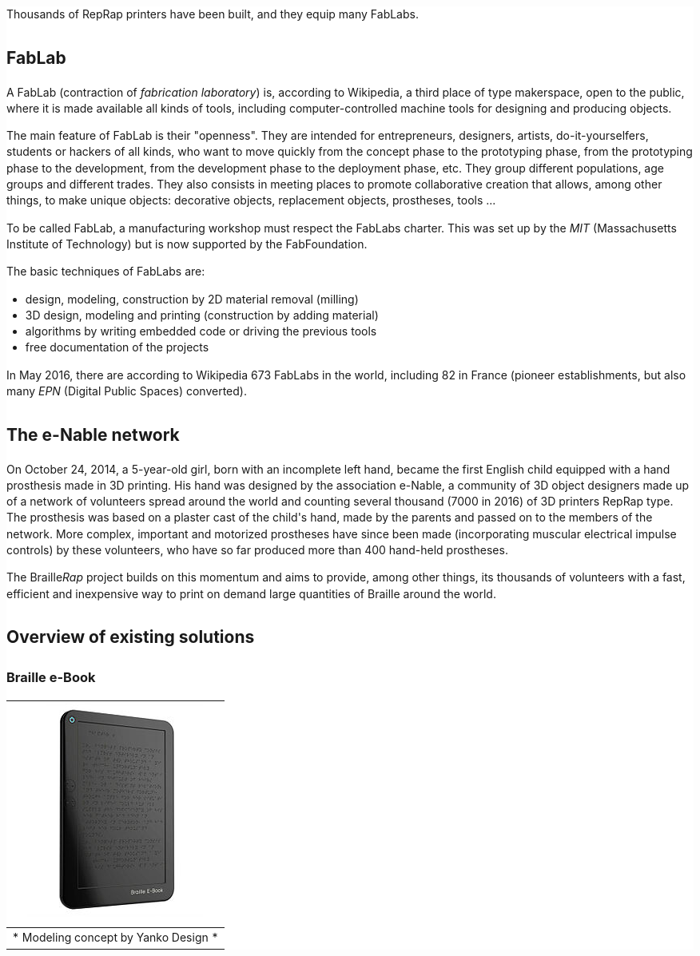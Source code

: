 Thousands of RepRap printers have been built, and they equip many FabLabs.

FabLab
---

A FabLab (contraction of *fabrication laboratory*) is, according to Wikipedia, a third place of type makerspace, open to the public, where it is made available all kinds of tools, including computer-controlled machine tools for designing and producing objects.

The main feature of FabLab is their "openness". They are intended for entrepreneurs, designers, artists, do-it-yourselfers, students or hackers of all kinds, who want to move quickly from the concept phase to the prototyping phase, from the prototyping phase to the development, from the development phase to the deployment phase, etc. They group different populations, age groups and different trades. They also consists in meeting places to promote collaborative creation that allows, among other things, to make unique objects: decorative objects, replacement objects, prostheses, tools ...

To be called FabLab, a manufacturing workshop must respect the FabLabs charter. This was set up by the *MIT* (Massachusetts Institute of Technology) but is now supported by the FabFoundation.

The basic techniques of FabLabs are:

- design, modeling, construction by 2D material removal (milling)
- 3D design, modeling and printing (construction by adding material)
- algorithms by writing embedded code or driving the previous tools
- free documentation of the projects

In May 2016, there are according to Wikipedia 673 FabLabs in the world, including 82 in France (pioneer establishments, but also many *EPN* (Digital Public Spaces) converted).

The e-Nable network
---

On October 24, 2014, a 5-year-old girl, born with an incomplete left hand, became the first English child equipped with a hand prosthesis made in 3D printing. His hand was designed by the association e-Nable, a community of 3D object designers made up of a network of volunteers spread around the world and counting several thousand (7000 in 2016) of 3D printers RepRap type. The prosthesis was based on a plaster cast of the child's hand, made by the parents and passed on to the members of the network. More complex, important and motorized prostheses have since been made (incorporating muscular electrical impulse controls) by these volunteers, who have so far produced more than 400 hand-held prostheses.

The Braille*Rap* project builds on this momentum and aims to provide, among other things, its thousands of volunteers with a fast, efficient and inexpensive way to print on demand large quantities of Braille around the world.

Overview of existing solutions
---

### Braille e-Book

![Modeling the concept by Yanko Design](img/Braille_E-Book.jpg "Modélisation du concept par Yanko Design") |
--- |
* Modeling concept by Yanko Design * |

